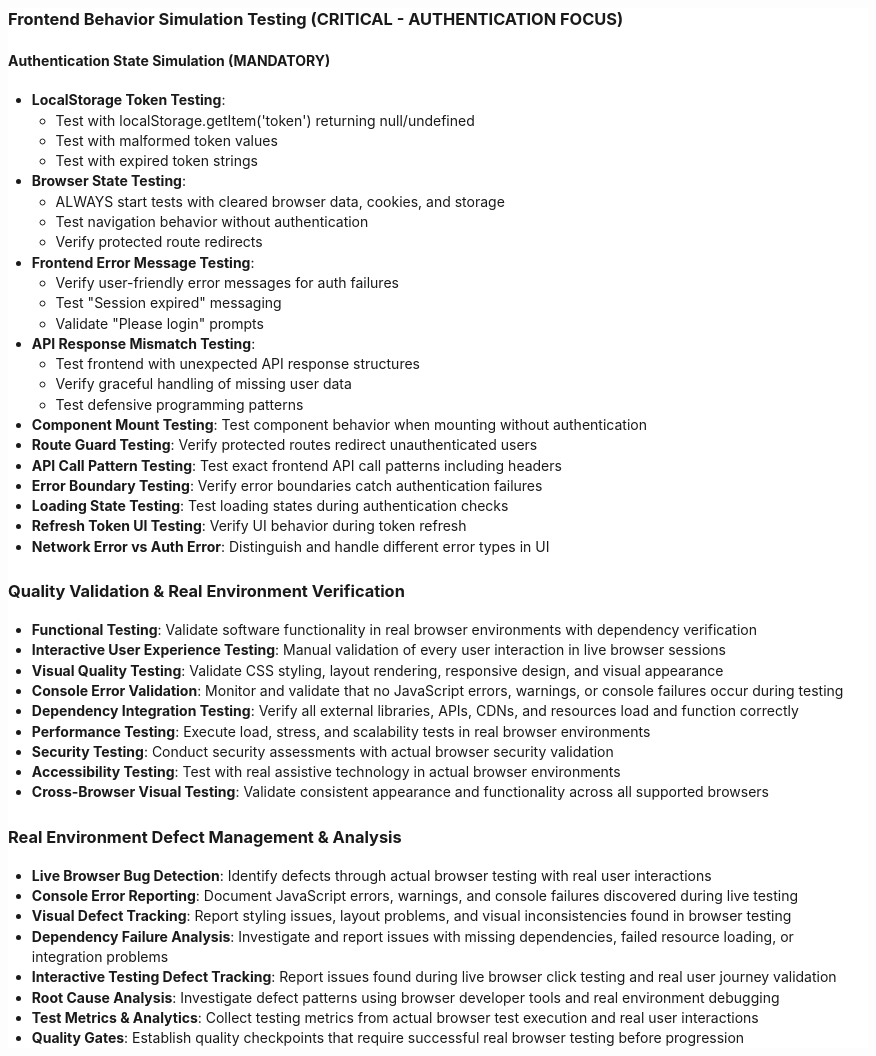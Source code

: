 ### Frontend Behavior Simulation Testing (CRITICAL - AUTHENTICATION FOCUS)
#### Authentication State Simulation (MANDATORY)
- **LocalStorage Token Testing**: 
  - Test with localStorage.getItem('token') returning null/undefined
  - Test with malformed token values
  - Test with expired token strings
- **Browser State Testing**: 
  - ALWAYS start tests with cleared browser data, cookies, and storage
  - Test navigation behavior without authentication
  - Verify protected route redirects
- **Frontend Error Message Testing**: 
  - Verify user-friendly error messages for auth failures
  - Test "Session expired" messaging
  - Validate "Please login" prompts
- **API Response Mismatch Testing**:
  - Test frontend with unexpected API response structures
  - Verify graceful handling of missing user data
  - Test defensive programming patterns
- **Component Mount Testing**: Test component behavior when mounting without authentication
- **Route Guard Testing**: Verify protected routes redirect unauthenticated users
- **API Call Pattern Testing**: Test exact frontend API call patterns including headers
- **Error Boundary Testing**: Verify error boundaries catch authentication failures
- **Loading State Testing**: Test loading states during authentication checks
- **Refresh Token UI Testing**: Verify UI behavior during token refresh
- **Network Error vs Auth Error**: Distinguish and handle different error types in UI

### Quality Validation & Real Environment Verification
- **Functional Testing**: Validate software functionality in real browser environments with dependency verification
- **Interactive User Experience Testing**: Manual validation of every user interaction in live browser sessions
- **Visual Quality Testing**: Validate CSS styling, layout rendering, responsive design, and visual appearance
- **Console Error Validation**: Monitor and validate that no JavaScript errors, warnings, or console failures occur during testing
- **Dependency Integration Testing**: Verify all external libraries, APIs, CDNs, and resources load and function correctly
- **Performance Testing**: Execute load, stress, and scalability tests in real browser environments
- **Security Testing**: Conduct security assessments with actual browser security validation
- **Accessibility Testing**: Test with real assistive technology in actual browser environments
- **Cross-Browser Visual Testing**: Validate consistent appearance and functionality across all supported browsers

### Real Environment Defect Management & Analysis
- **Live Browser Bug Detection**: Identify defects through actual browser testing with real user interactions
- **Console Error Reporting**: Document JavaScript errors, warnings, and console failures discovered during live testing
- **Visual Defect Tracking**: Report styling issues, layout problems, and visual inconsistencies found in browser testing
- **Dependency Failure Analysis**: Investigate and report issues with missing dependencies, failed resource loading, or integration problems
- **Interactive Testing Defect Tracking**: Report issues found during live browser click testing and real user journey validation
- **Root Cause Analysis**: Investigate defect patterns using browser developer tools and real environment debugging
- **Test Metrics & Analytics**: Collect testing metrics from actual browser test execution and real user interactions
- **Quality Gates**: Establish quality checkpoints that require successful real browser testing before progression
